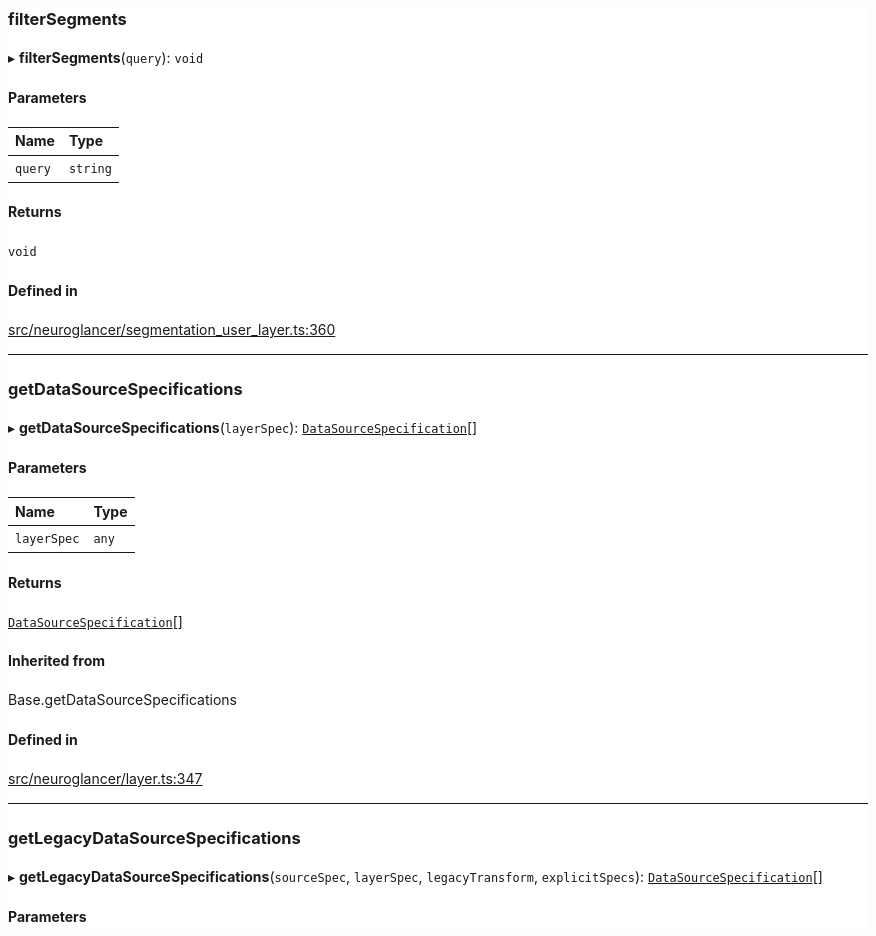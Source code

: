 ### filterSegments

▸ **filterSegments**(`query`): `void`

#### Parameters

| Name | Type |
| :------ | :------ |
| `query` | `string` |

#### Returns

`void`

#### Defined in

[src/neuroglancer/segmentation_user_layer.ts:360](https://github.com/ActiveBrainAtlas2/neuroglancer/blob/540617bc/src/neuroglancer/segmentation_user_layer.ts#L360)

___

### getDataSourceSpecifications

▸ **getDataSourceSpecifications**(`layerSpec`): [`DataSourceSpecification`](../interfaces/image_user_layer._internal_.DataSourceSpecification.md)[]

#### Parameters

| Name | Type |
| :------ | :------ |
| `layerSpec` | `any` |

#### Returns

[`DataSourceSpecification`](../interfaces/image_user_layer._internal_.DataSourceSpecification.md)[]

#### Inherited from

Base.getDataSourceSpecifications

#### Defined in

[src/neuroglancer/layer.ts:347](https://github.com/ActiveBrainAtlas2/neuroglancer/blob/540617bc/src/neuroglancer/layer.ts#L347)

___

### getLegacyDataSourceSpecifications

▸ **getLegacyDataSourceSpecifications**(`sourceSpec`, `layerSpec`, `legacyTransform`, `explicitSpecs`): [`DataSourceSpecification`](../interfaces/image_user_layer._internal_.DataSourceSpecification.md)[]

#### Parameters
